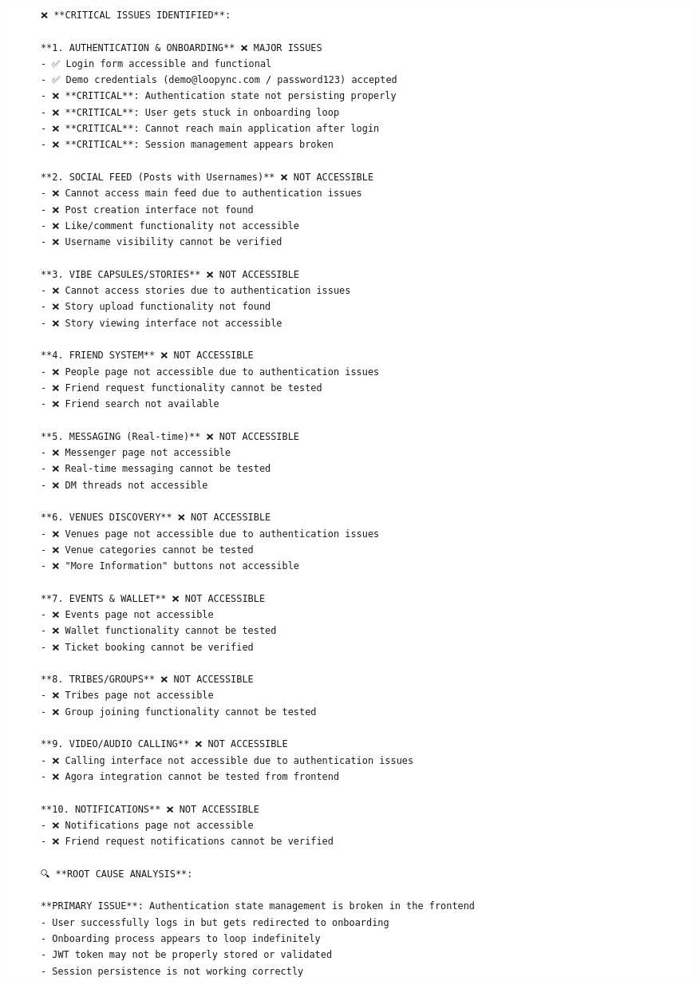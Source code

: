           ❌ **CRITICAL ISSUES IDENTIFIED**:
          
          **1. AUTHENTICATION & ONBOARDING** ❌ MAJOR ISSUES
          - ✅ Login form accessible and functional
          - ✅ Demo credentials (demo@loopync.com / password123) accepted
          - ❌ **CRITICAL**: Authentication state not persisting properly
          - ❌ **CRITICAL**: User gets stuck in onboarding loop
          - ❌ **CRITICAL**: Cannot reach main application after login
          - ❌ **CRITICAL**: Session management appears broken
          
          **2. SOCIAL FEED (Posts with Usernames)** ❌ NOT ACCESSIBLE
          - ❌ Cannot access main feed due to authentication issues
          - ❌ Post creation interface not found
          - ❌ Like/comment functionality not accessible
          - ❌ Username visibility cannot be verified
          
          **3. VIBE CAPSULES/STORIES** ❌ NOT ACCESSIBLE
          - ❌ Cannot access stories due to authentication issues
          - ❌ Story upload functionality not found
          - ❌ Story viewing interface not accessible
          
          **4. FRIEND SYSTEM** ❌ NOT ACCESSIBLE
          - ❌ People page not accessible due to authentication issues
          - ❌ Friend request functionality cannot be tested
          - ❌ Friend search not available
          
          **5. MESSAGING (Real-time)** ❌ NOT ACCESSIBLE
          - ❌ Messenger page not accessible
          - ❌ Real-time messaging cannot be tested
          - ❌ DM threads not accessible
          
          **6. VENUES DISCOVERY** ❌ NOT ACCESSIBLE
          - ❌ Venues page not accessible due to authentication issues
          - ❌ Venue categories cannot be tested
          - ❌ "More Information" buttons not accessible
          
          **7. EVENTS & WALLET** ❌ NOT ACCESSIBLE
          - ❌ Events page not accessible
          - ❌ Wallet functionality cannot be tested
          - ❌ Ticket booking cannot be verified
          
          **8. TRIBES/GROUPS** ❌ NOT ACCESSIBLE
          - ❌ Tribes page not accessible
          - ❌ Group joining functionality cannot be tested
          
          **9. VIDEO/AUDIO CALLING** ❌ NOT ACCESSIBLE
          - ❌ Calling interface not accessible due to authentication issues
          - ❌ Agora integration cannot be tested from frontend
          
          **10. NOTIFICATIONS** ❌ NOT ACCESSIBLE
          - ❌ Notifications page not accessible
          - ❌ Friend request notifications cannot be verified
          
          🔍 **ROOT CAUSE ANALYSIS**:
          
          **PRIMARY ISSUE**: Authentication state management is broken in the frontend
          - User successfully logs in but gets redirected to onboarding
          - Onboarding process appears to loop indefinitely
          - JWT token may not be properly stored or validated
          - Session persistence is not working correctly
          